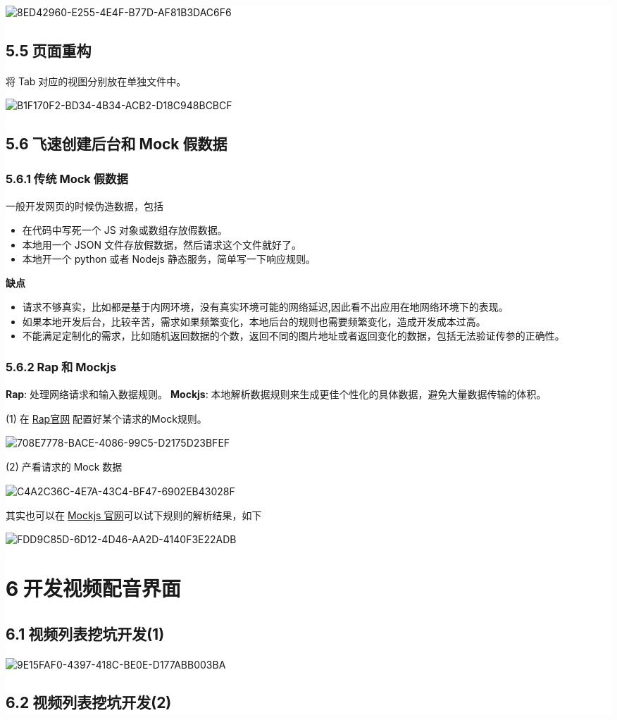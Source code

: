 ![8ED42960-E255-4E4F-B77D-AF81B3DAC6F6](http://o6ul1xz4z.bkt.clouddn.com/2017-05-12-8ED42960-E255-4E4F-B77D-AF81B3DAC6F6.png)

## 5.5 页面重构
将 Tab 对应的视图分别放在单独文件中。

![B1F170F2-BD34-4B34-ACB2-D18C948BCBCF](http://o6ul1xz4z.bkt.clouddn.com/2017-05-12-B1F170F2-BD34-4B34-ACB2-D18C948BCBCF.png)

## 5.6 飞速创建后台和 Mock 假数据
### 5.6.1 传统 Mock 假数据
一般开发网页的时候伪造数据，包括

+ 在代码中写死一个 JS 对象或数组存放假数据。
+ 本地用一个 JSON 文件存放假数据，然后请求这个文件就好了。
+ 本地开一个 python 或者 Nodejs 静态服务，简单写一下响应规则。

**缺点**
+ 请求不够真实，比如都是基于内网环境，没有真实环境可能的网络延迟,因此看不出应用在地网络环境下的表现。
+ 如果本地开发后台，比较辛苦，需求如果频繁变化，本地后台的规则也需要频繁变化，造成开发成本过高。
+ 不能满足定制化的需求，比如随机返回数据的个数，返回不同的图片地址或者返回变化的数据，包括无法验证传参的正确性。

### 5.6.2 Rap 和 Mockjs

**Rap**: 处理网络请求和输入数据规则。
**Mockjs**: 本地解析数据规则来生成更佳个性化的具体数据，避免大量数据传输的体积。



(1) 在 [Rap官网](http://rapapi.org) 配置好某个请求的Mock规则。

![708E7778-BACE-4086-99C5-D2175D23BFEF](http://o6ul1xz4z.bkt.clouddn.com/2017-05-12-708E7778-BACE-4086-99C5-D2175D23BFEF.png)

(2) 产看请求的 Mock 数据

![C4A2C36C-4E7A-43C4-BF47-6902EB43028F](http://o6ul1xz4z.bkt.clouddn.com/2017-05-12-C4A2C36C-4E7A-43C4-BF47-6902EB43028F.png)

其实也可以在 [Mockjs 官网](http://mockjs.com/)可以试下规则的解析结果，如下



![FDD9C85D-6D12-4D46-AA2D-4140F3E22ADB](http://o6ul1xz4z.bkt.clouddn.com/2017-05-12-FDD9C85D-6D12-4D46-AA2D-4140F3E22ADB.png)



# 6 开发视频配音界面

## 6.1 视频列表挖坑开发(1)



![9E15FAF0-4397-418C-BE0E-D177ABB003BA](http://o6ul1xz4z.bkt.clouddn.com/2017-05-12-9E15FAF0-4397-418C-BE0E-D177ABB003BA.png)

## 6.2 视频列表挖坑开发(2)

